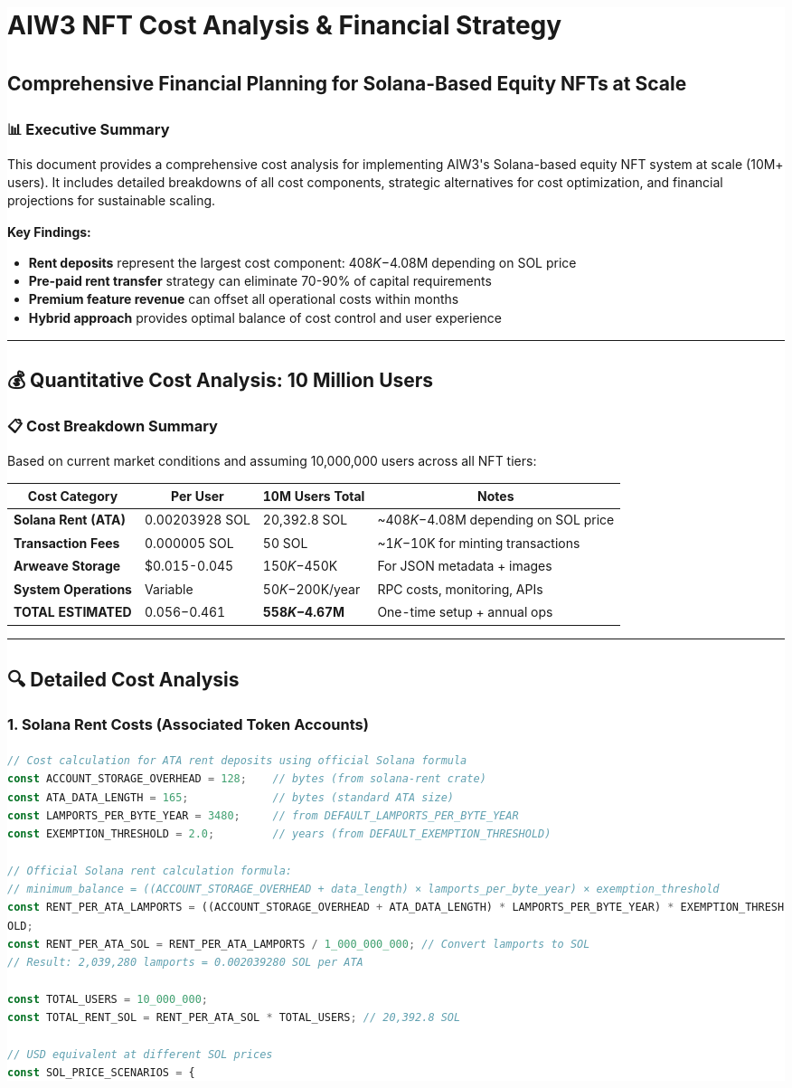 # AIW3 NFT Cost Analysis & Financial Strategy
## Comprehensive Financial Planning for Solana-Based Equity NFTs at Scale

### 📊 Executive Summary

This document provides a comprehensive cost analysis for implementing AIW3's Solana-based equity NFT system at scale (10M+ users). It includes detailed breakdowns of all cost components, strategic alternatives for cost optimization, and financial projections for sustainable scaling.

**Key Findings:**
- **Rent deposits** represent the largest cost component: $408K-$4.08M depending on SOL price
- **Pre-paid rent transfer** strategy can eliminate 70-90% of capital requirements
- **Premium feature revenue** can offset all operational costs within months
- **Hybrid approach** provides optimal balance of cost control and user experience

---

## 💰 Quantitative Cost Analysis: 10 Million Users

### 📋 Cost Breakdown Summary

Based on current market conditions and assuming 10,000,000 users across all NFT tiers:

| Cost Category | Per User | 10M Users Total | Notes |
|---------------|----------|-----------------|-------|
| **Solana Rent (ATA)** | 0.00203928 SOL | 20,392.8 SOL | ~$408K-$4.08M depending on SOL price |
| **Transaction Fees** | 0.000005 SOL | 50 SOL | ~$1K-$10K for minting transactions |
| **Arweave Storage** | $0.015-0.045 | $150K-$450K | For JSON metadata + images |
| **System Operations** | Variable | $50K-$200K/year | RPC costs, monitoring, APIs |
| **TOTAL ESTIMATED** | $0.056-$0.461 | **$558K-$4.67M** | One-time setup + annual ops |

---

## 🔍 Detailed Cost Analysis

### 1. Solana Rent Costs (Associated Token Accounts)

```typescript
// Cost calculation for ATA rent deposits using official Solana formula
const ACCOUNT_STORAGE_OVERHEAD = 128;    // bytes (from solana-rent crate)
const ATA_DATA_LENGTH = 165;             // bytes (standard ATA size)
const LAMPORTS_PER_BYTE_YEAR = 3480;     // from DEFAULT_LAMPORTS_PER_BYTE_YEAR
const EXEMPTION_THRESHOLD = 2.0;         // years (from DEFAULT_EXEMPTION_THRESHOLD)

// Official Solana rent calculation formula:
// minimum_balance = ((ACCOUNT_STORAGE_OVERHEAD + data_length) × lamports_per_byte_year) × exemption_threshold
const RENT_PER_ATA_LAMPORTS = ((ACCOUNT_STORAGE_OVERHEAD + ATA_DATA_LENGTH) * LAMPORTS_PER_BYTE_YEAR) * EXEMPTION_THRESHOLD;
const RENT_PER_ATA_SOL = RENT_PER_ATA_LAMPORTS / 1_000_000_000; // Convert lamports to SOL
// Result: 2,039,280 lamports = 0.002039280 SOL per ATA

const TOTAL_USERS = 10_000_000;
const TOTAL_RENT_SOL = RENT_PER_ATA_SOL * TOTAL_USERS; // 20,392.8 SOL

// USD equivalent at different SOL prices
const SOL_PRICE_SCENARIOS = {
```